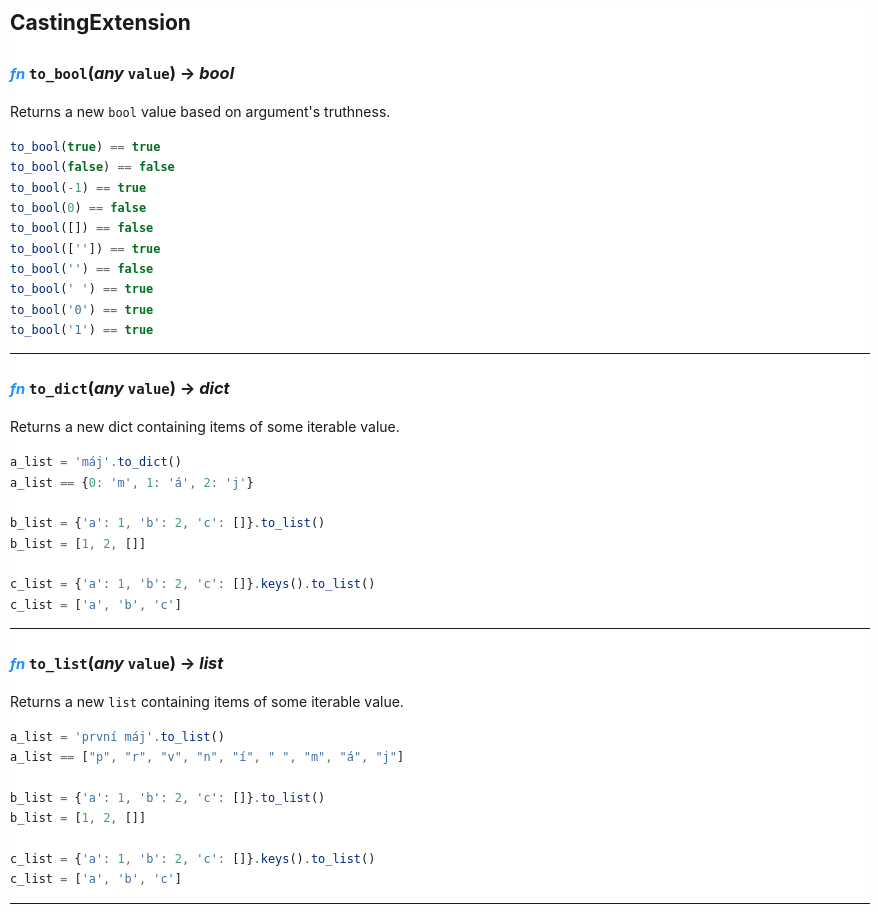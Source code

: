 ## CastingExtension
### <i style='color: DodgerBlue; font-size: 90%'>fn</i> **`to_bool`**(_any_ **`value`**)  → _bool_

Returns a new `bool` value based on argument's truthness.

```js
to_bool(true) == true
to_bool(false) == false
to_bool(-1) == true
to_bool(0) == false
to_bool([]) == false
to_bool(['']) == true
to_bool('') == false
to_bool(' ') == true
to_bool('0') == true
to_bool('1') == true
```

---
### <i style='color: DodgerBlue; font-size: 90%'>fn</i> **`to_dict`**(_any_ **`value`**)  → _dict_

Returns a new dict containing items of some iterable value.

```js
a_list = 'máj'.to_dict()
a_list == {0: 'm', 1: 'á', 2: 'j'}

b_list = {'a': 1, 'b': 2, 'c': []}.to_list()
b_list = [1, 2, []]

c_list = {'a': 1, 'b': 2, 'c': []}.keys().to_list()
c_list = ['a', 'b', 'c']
```

---
### <i style='color: DodgerBlue; font-size: 90%'>fn</i> **`to_list`**(_any_ **`value`**)  → _list_

Returns a new `list` containing items of some iterable value.

```js
a_list = 'první máj'.to_list()
a_list == ["p", "r", "v", "n", "í", " ", "m", "á", "j"]

b_list = {'a': 1, 'b': 2, 'c': []}.to_list()
b_list = [1, 2, []]

c_list = {'a': 1, 'b': 2, 'c': []}.keys().to_list()
c_list = ['a', 'b', 'c']
```

---